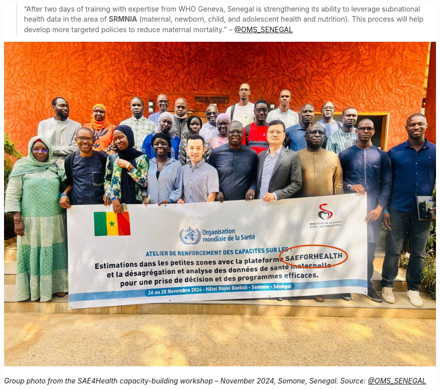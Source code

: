 > “After two days of training with expertise from WHO Geneva, Senegal is strengthening its ability to leverage subnational health data in the area of **SRMNIA** (maternal, newborn, child, and adolescent health and nutrition). This process will help develop more targeted policies to reduce maternal mortality.” – [@OMS_SENEGAL](https://x.com/OMS_SENEGAL/status/1862450061617078704)

<img src="../../impact/figs/sae4health_Senegal_group.JPG" alt="Participants using SAE4Health at the WHO workshop in Senegal" width="100%"/>

*Group photo from the SAE4Health capacity-building workshop – November 2024, Somone, Senegal. Source: [@OMS_SENEGAL](https://x.com/OMS_SENEGAL/status/1862450061617078704)*




